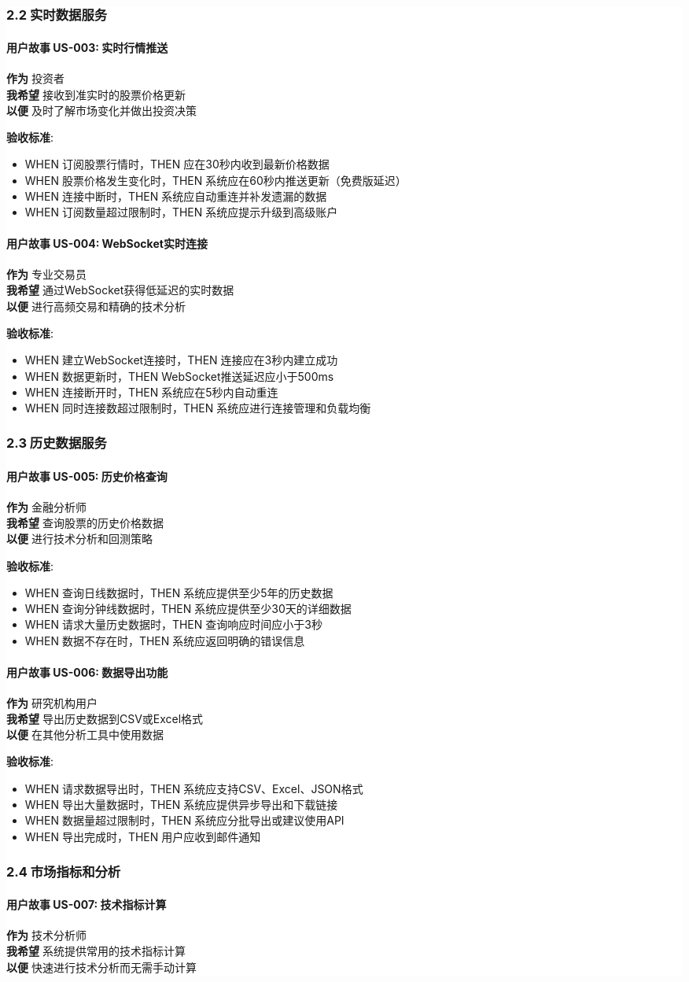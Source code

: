 ### 2.2 实时数据服务

#### 用户故事 US-003: 实时行情推送
**作为** 投资者  
**我希望** 接收到准实时的股票价格更新  
**以便** 及时了解市场变化并做出投资决策  

**验收标准**:
- WHEN 订阅股票行情时，THEN 应在30秒内收到最新价格数据
- WHEN 股票价格发生变化时，THEN 系统应在60秒内推送更新（免费版延迟）
- WHEN 连接中断时，THEN 系统应自动重连并补发遗漏的数据
- WHEN 订阅数量超过限制时，THEN 系统应提示升级到高级账户

#### 用户故事 US-004: WebSocket实时连接
**作为** 专业交易员  
**我希望** 通过WebSocket获得低延迟的实时数据  
**以便** 进行高频交易和精确的技术分析  

**验收标准**:
- WHEN 建立WebSocket连接时，THEN 连接应在3秒内建立成功
- WHEN 数据更新时，THEN WebSocket推送延迟应小于500ms
- WHEN 连接断开时，THEN 系统应在5秒内自动重连
- WHEN 同时连接数超过限制时，THEN 系统应进行连接管理和负载均衡

### 2.3 历史数据服务

#### 用户故事 US-005: 历史价格查询
**作为** 金融分析师  
**我希望** 查询股票的历史价格数据  
**以便** 进行技术分析和回测策略  

**验收标准**:
- WHEN 查询日线数据时，THEN 系统应提供至少5年的历史数据
- WHEN 查询分钟线数据时，THEN 系统应提供至少30天的详细数据
- WHEN 请求大量历史数据时，THEN 查询响应时间应小于3秒
- WHEN 数据不存在时，THEN 系统应返回明确的错误信息

#### 用户故事 US-006: 数据导出功能
**作为** 研究机构用户  
**我希望** 导出历史数据到CSV或Excel格式  
**以便** 在其他分析工具中使用数据  

**验收标准**:
- WHEN 请求数据导出时，THEN 系统应支持CSV、Excel、JSON格式
- WHEN 导出大量数据时，THEN 系统应提供异步导出和下载链接
- WHEN 数据量超过限制时，THEN 系统应分批导出或建议使用API
- WHEN 导出完成时，THEN 用户应收到邮件通知

### 2.4 市场指标和分析

#### 用户故事 US-007: 技术指标计算
**作为** 技术分析师  
**我希望** 系统提供常用的技术指标计算  
**以便** 快速进行技术分析而无需手动计算  
